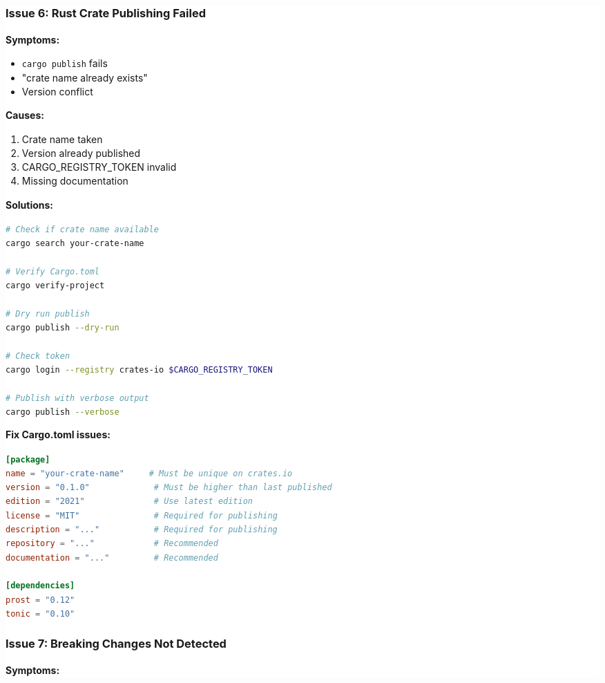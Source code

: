 ### Issue 6: Rust Crate Publishing Failed

**Symptoms:**

- `cargo publish` fails
- "crate name already exists"
- Version conflict

**Causes:**

1. Crate name taken
2. Version already published
3. CARGO_REGISTRY_TOKEN invalid
4. Missing documentation

**Solutions:**

```bash
# Check if crate name available
cargo search your-crate-name

# Verify Cargo.toml
cargo verify-project

# Dry run publish
cargo publish --dry-run

# Check token
cargo login --registry crates-io $CARGO_REGISTRY_TOKEN

# Publish with verbose output
cargo publish --verbose
```

**Fix Cargo.toml issues:**

```toml
[package]
name = "your-crate-name"     # Must be unique on crates.io
version = "0.1.0"             # Must be higher than last published
edition = "2021"              # Use latest edition
license = "MIT"               # Required for publishing
description = "..."           # Required for publishing
repository = "..."            # Recommended
documentation = "..."         # Recommended

[dependencies]
prost = "0.12"
tonic = "0.10"
```

### Issue 7: Breaking Changes Not Detected

**Symptoms:**
